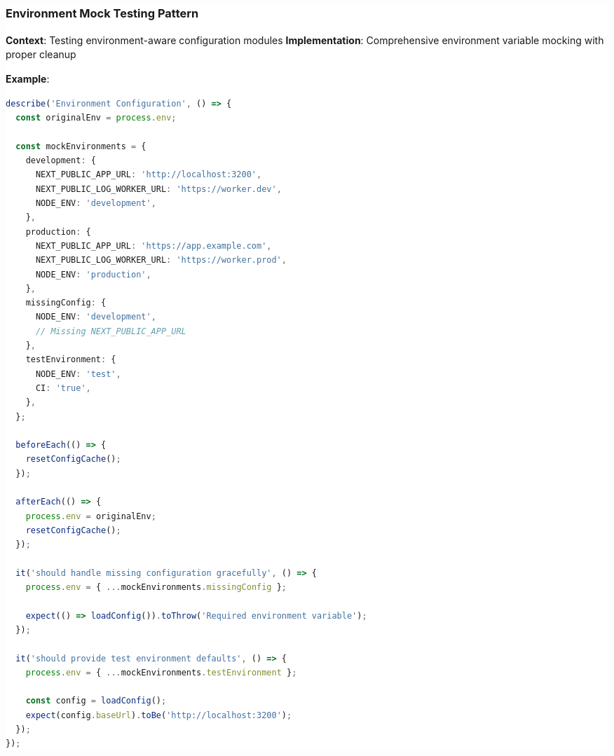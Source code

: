### Environment Mock Testing Pattern

**Context**: Testing environment-aware configuration modules
**Implementation**: Comprehensive environment variable mocking with proper cleanup

**Example**:
```typescript
describe('Environment Configuration', () => {
  const originalEnv = process.env;

  const mockEnvironments = {
    development: {
      NEXT_PUBLIC_APP_URL: 'http://localhost:3200',
      NEXT_PUBLIC_LOG_WORKER_URL: 'https://worker.dev',
      NODE_ENV: 'development',
    },
    production: {
      NEXT_PUBLIC_APP_URL: 'https://app.example.com',
      NEXT_PUBLIC_LOG_WORKER_URL: 'https://worker.prod',
      NODE_ENV: 'production',
    },
    missingConfig: {
      NODE_ENV: 'development',
      // Missing NEXT_PUBLIC_APP_URL
    },
    testEnvironment: {
      NODE_ENV: 'test',
      CI: 'true',
    },
  };

  beforeEach(() => {
    resetConfigCache();
  });

  afterEach(() => {
    process.env = originalEnv;
    resetConfigCache();
  });

  it('should handle missing configuration gracefully', () => {
    process.env = { ...mockEnvironments.missingConfig };

    expect(() => loadConfig()).toThrow('Required environment variable');
  });

  it('should provide test environment defaults', () => {
    process.env = { ...mockEnvironments.testEnvironment };

    const config = loadConfig();
    expect(config.baseUrl).toBe('http://localhost:3200');
  });
});
```
